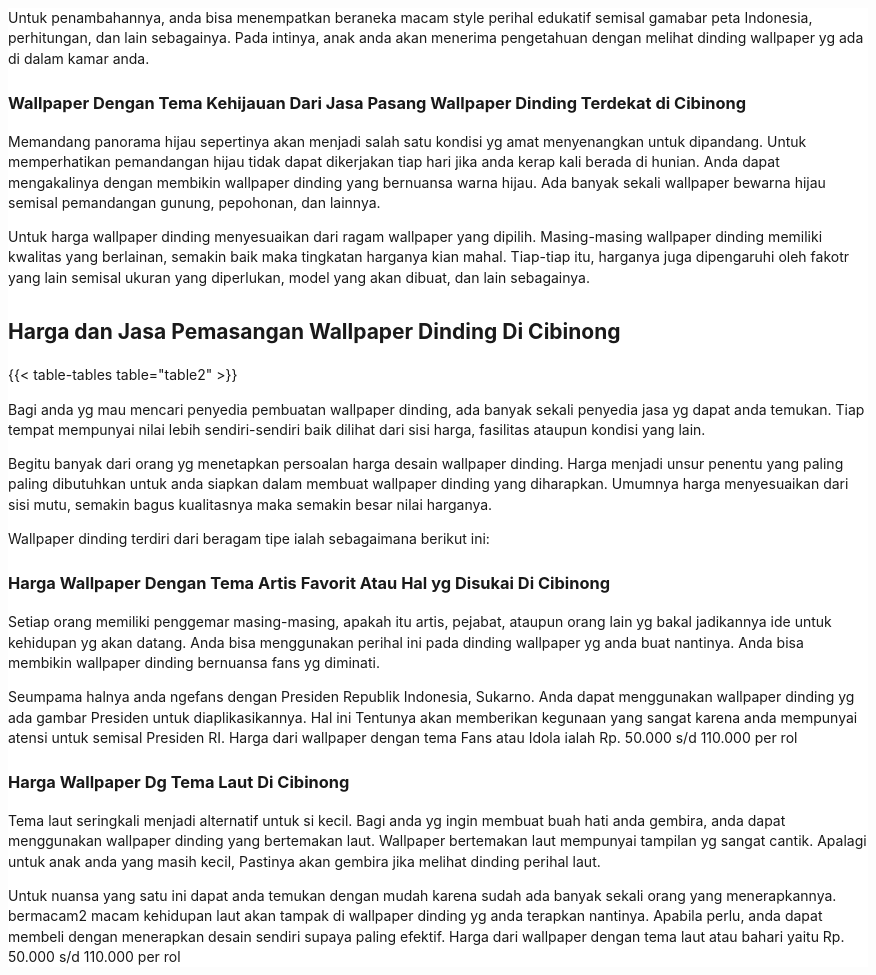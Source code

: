 Untuk penambahannya, anda bisa menempatkan beraneka macam style perihal edukatif semisal gamabar peta Indonesia, perhitungan, dan lain sebagainya. Pada intinya, anak anda akan menerima pengetahuan dengan melihat dinding wallpaper yg ada di dalam kamar anda.

### Wallpaper Dengan Tema Kehijauan Dari Jasa Pasang Wallpaper Dinding Terdekat di Cibinong

Memandang panorama hijau sepertinya akan menjadi salah satu kondisi yg amat menyenangkan untuk dipandang. Untuk memperhatikan pemandangan hijau tidak dapat dikerjakan tiap hari jika anda kerap kali berada di hunian. Anda dapat mengakalinya dengan membikin wallpaper dinding yang bernuansa warna hijau. Ada banyak sekali wallpaper bewarna hijau semisal pemandangan gunung, pepohonan, dan lainnya.

Untuk harga wallpaper dinding menyesuaikan dari ragam wallpaper yang dipilih. Masing-masing wallpaper dinding memiliki kwalitas yang berlainan, semakin baik maka tingkatan harganya kian mahal. Tiap-tiap itu, harganya juga dipengaruhi oleh fakotr yang lain semisal ukuran yang diperlukan, model yang akan dibuat, dan lain sebagainya.

## Harga dan Jasa Pemasangan Wallpaper Dinding Di Cibinong

{{< table-tables table="table2" >}}

Bagi anda yg mau mencari penyedia pembuatan wallpaper dinding, ada banyak sekali penyedia jasa yg dapat anda temukan. Tiap tempat mempunyai nilai lebih sendiri-sendiri baik dilihat dari sisi harga, fasilitas ataupun kondisi yang lain.

Begitu banyak dari orang yg menetapkan persoalan harga desain wallpaper dinding. Harga menjadi unsur penentu yang paling paling dibutuhkan untuk anda siapkan dalam membuat wallpaper dinding yang diharapkan. Umumnya harga menyesuaikan dari sisi mutu, semakin bagus kualitasnya maka semakin besar nilai harganya.

Wallpaper dinding terdiri dari beragam tipe ialah sebagaimana berikut ini:

### Harga Wallpaper Dengan Tema Artis Favorit Atau Hal yg Disukai Di Cibinong

Setiap orang memiliki penggemar masing-masing, apakah itu artis, pejabat, ataupun orang lain yg bakal jadikannya ide untuk kehidupan yg akan datang. Anda bisa menggunakan perihal ini pada dinding wallpaper yg anda buat nantinya. Anda bisa membikin wallpaper dinding bernuansa fans yg diminati.

Seumpama halnya anda ngefans dengan Presiden Republik Indonesia, Sukarno. Anda dapat menggunakan wallpaper dinding yg ada gambar Presiden untuk diaplikasikannya. Hal ini Tentunya akan memberikan kegunaan yang sangat karena anda mempunyai atensi untuk semisal Presiden RI. Harga dari wallpaper dengan tema Fans atau Idola ialah Rp. 50.000 s/d 110.000 per rol

### Harga Wallpaper Dg Tema Laut Di Cibinong

Tema laut seringkali menjadi alternatif untuk si kecil. Bagi anda yg ingin membuat buah hati anda gembira, anda dapat menggunakan wallpaper dinding yang bertemakan laut. Wallpaper bertemakan laut mempunyai tampilan yg sangat cantik. Apalagi untuk anak anda yang masih kecil, Pastinya akan gembira jika melihat dinding perihal laut.

Untuk nuansa yang satu ini dapat anda temukan dengan mudah karena sudah ada banyak sekali orang yang menerapkannya. bermacam2 macam kehidupan laut akan tampak di wallpaper dinding yg anda terapkan nantinya. Apabila perlu, anda dapat membeli dengan menerapkan desain sendiri supaya paling efektif. Harga dari wallpaper dengan tema laut atau bahari yaitu Rp. 50.000 s/d 110.000 per rol
